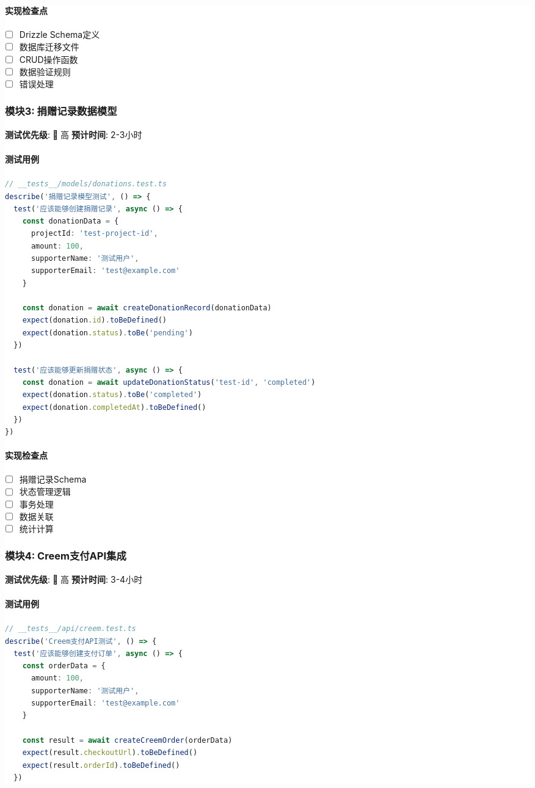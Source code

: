 #### 实现检查点
- [ ] Drizzle Schema定义
- [ ] 数据库迁移文件
- [ ] CRUD操作函数
- [ ] 数据验证规则
- [ ] 错误处理

### 模块3: 捐赠记录数据模型
**测试优先级**: 🔴 高
**预计时间**: 2-3小时

#### 测试用例
```typescript
// __tests__/models/donations.test.ts
describe('捐赠记录模型测试', () => {
  test('应该能够创建捐赠记录', async () => {
    const donationData = {
      projectId: 'test-project-id',
      amount: 100,
      supporterName: '测试用户',
      supporterEmail: 'test@example.com'
    }

    const donation = await createDonationRecord(donationData)
    expect(donation.id).toBeDefined()
    expect(donation.status).toBe('pending')
  })

  test('应该能够更新捐赠状态', async () => {
    const donation = await updateDonationStatus('test-id', 'completed')
    expect(donation.status).toBe('completed')
    expect(donation.completedAt).toBeDefined()
  })
})
```

#### 实现检查点
- [ ] 捐赠记录Schema
- [ ] 状态管理逻辑
- [ ] 事务处理
- [ ] 数据关联
- [ ] 统计计算

### 模块4: Creem支付API集成
**测试优先级**: 🔴 高
**预计时间**: 3-4小时

#### 测试用例
```typescript
// __tests__/api/creem.test.ts
describe('Creem支付API测试', () => {
  test('应该能够创建支付订单', async () => {
    const orderData = {
      amount: 100,
      supporterName: '测试用户',
      supporterEmail: 'test@example.com'
    }

    const result = await createCreemOrder(orderData)
    expect(result.checkoutUrl).toBeDefined()
    expect(result.orderId).toBeDefined()
  })

```